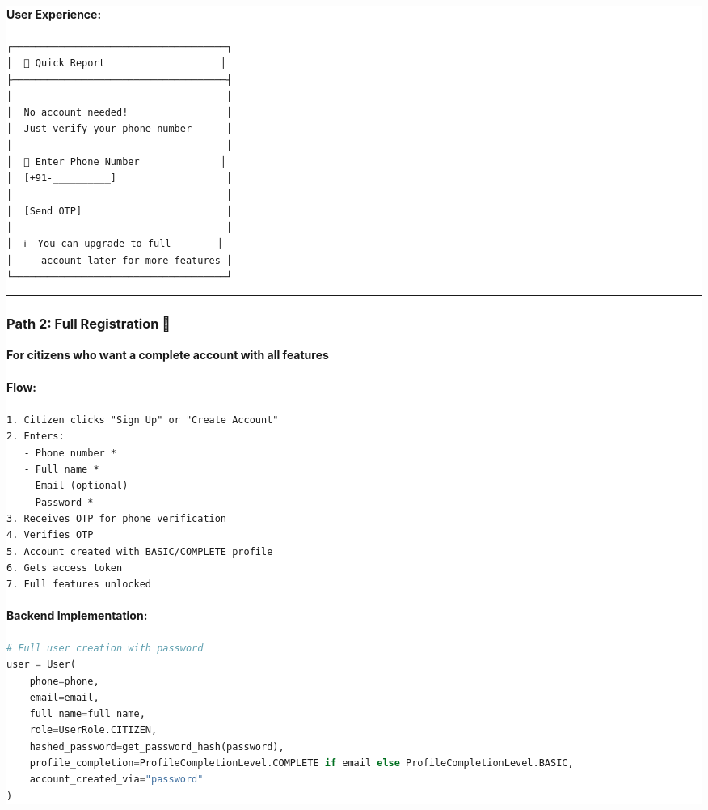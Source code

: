 #### **User Experience:**
```
┌─────────────────────────────────────┐
│  🚀 Quick Report                    │
├─────────────────────────────────────┤
│                                     │
│  No account needed!                 │
│  Just verify your phone number      │
│                                     │
│  📱 Enter Phone Number              │
│  [+91-__________]                   │
│                                     │
│  [Send OTP]                         │
│                                     │
│  ℹ️  You can upgrade to full        │
│     account later for more features │
└─────────────────────────────────────┘
```

---

### **Path 2: Full Registration** 👤
**For citizens who want a complete account with all features**

#### **Flow:**
```
1. Citizen clicks "Sign Up" or "Create Account"
2. Enters:
   - Phone number *
   - Full name *
   - Email (optional)
   - Password *
3. Receives OTP for phone verification
4. Verifies OTP
5. Account created with BASIC/COMPLETE profile
6. Gets access token
7. Full features unlocked
```

#### **Backend Implementation:**
```python
# Full user creation with password
user = User(
    phone=phone,
    email=email,
    full_name=full_name,
    role=UserRole.CITIZEN,
    hashed_password=get_password_hash(password),
    profile_completion=ProfileCompletionLevel.COMPLETE if email else ProfileCompletionLevel.BASIC,
    account_created_via="password"
)
```
